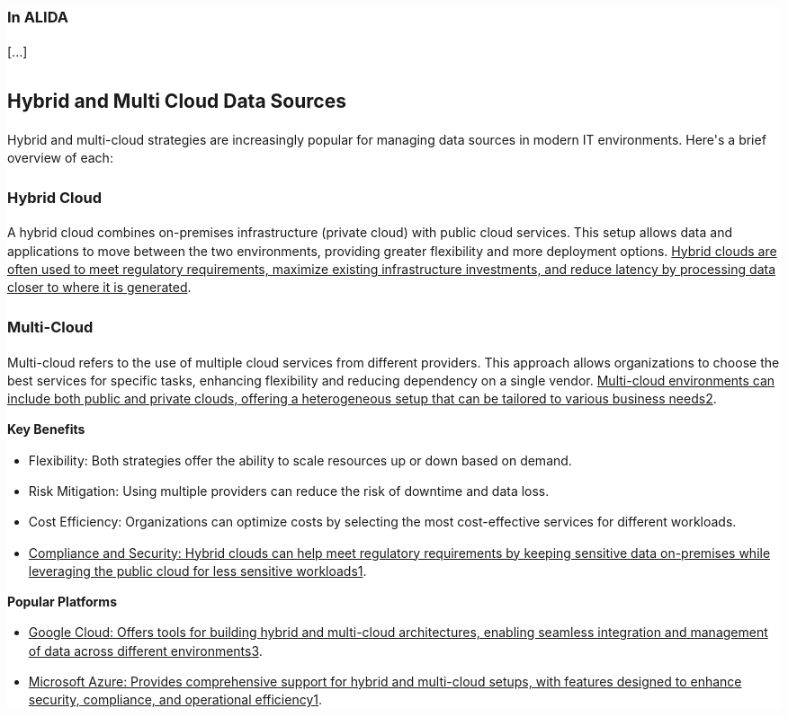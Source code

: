 ### In ALIDA

\[...\]

## Hybrid and Multi Cloud Data Sources

Hybrid and multi-cloud strategies are increasingly popular for
managing data sources in modern IT environments. Here's a brief
overview of each:

### Hybrid Cloud

A hybrid cloud combines on-premises infrastructure (private cloud)
with public cloud services. This setup allows data and applications to
move between the two environments, providing greater flexibility and
more deployment options. [Hybrid clouds are often used to meet
regulatory requirements, maximize existing infrastructure investments,
and reduce latency by processing data closer to where it is
generated](https://learn.microsoft.com/en-us/azure/cloud-adoption-framework/scenarios/hybrid/).

### Multi-Cloud

Multi-cloud refers to the use of multiple cloud services from
different providers. This approach allows organizations to choose the
best services for specific tasks, enhancing flexibility and reducing
dependency on a single vendor. [Multi-cloud environments can include
both public and private clouds, offering a heterogeneous setup that
can be tailored to various business
needs2](https://www.cloudflare.com/learning/cloud/multicloud-vs-hybrid-cloud/).

**Key Benefits**

- Flexibility: Both strategies offer the ability to scale resources up
  or down based on demand.

- Risk Mitigation: Using multiple providers can reduce the risk of
  downtime and data loss.

- Cost Efficiency: Organizations can optimize costs by selecting the
  most cost-effective services for different workloads.

- [Compliance and Security: Hybrid clouds can help meet regulatory
  requirements by keeping sensitive data on-premises while leveraging
  the public cloud for less sensitive
  workloads1](https://learn.microsoft.com/en-us/azure/cloud-adoption-framework/scenarios/hybrid/).

**Popular Platforms**

- [Google Cloud: Offers tools for building hybrid and multi-cloud
  architectures, enabling seamless integration and management of data
  across different
  environments](https://learn.microsoft.com/en-us/azure/cloud-adoption-framework/scenarios/hybrid/)[3](https://cloud.google.com/architecture/hybrid-multicloud-patterns-and-practices).

- [Microsoft Azure: Provides comprehensive support for hybrid and
  multi-cloud setups, with features designed to enhance security,
  compliance, and operational
  efficiency1](https://learn.microsoft.com/en-us/azure/cloud-adoption-framework/scenarios/hybrid/).
